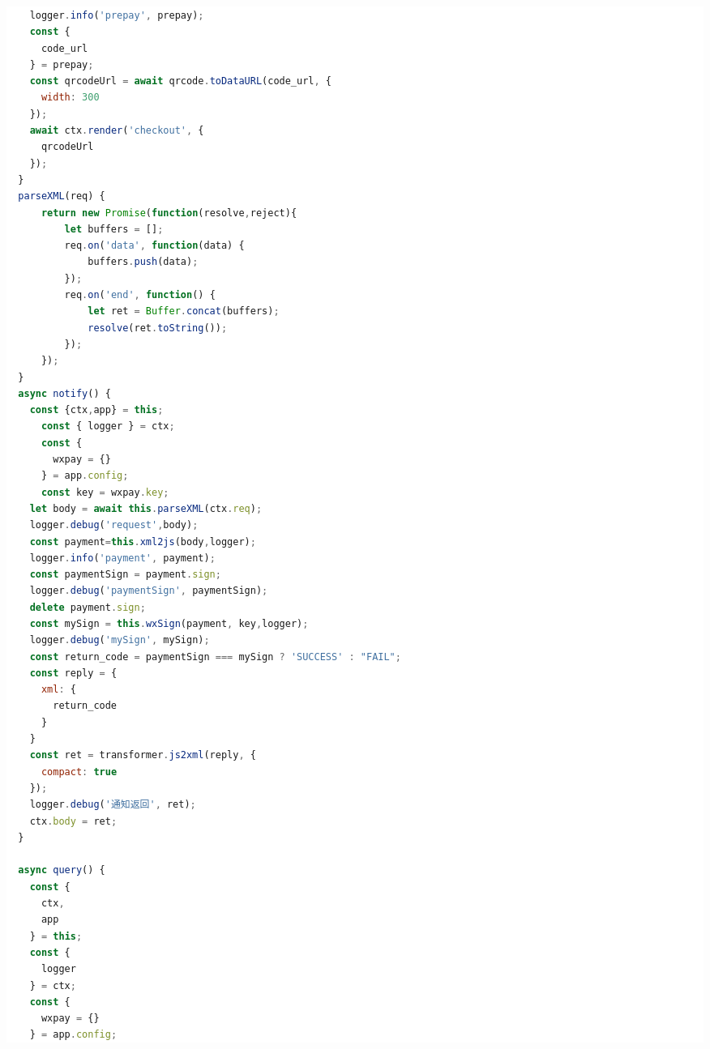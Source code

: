 ```js
    logger.info('prepay', prepay);
    const {
      code_url
    } = prepay;
    const qrcodeUrl = await qrcode.toDataURL(code_url, {
      width: 300
    });
    await ctx.render('checkout', {
      qrcodeUrl
    });
  }
  parseXML(req) {
      return new Promise(function(resolve,reject){
          let buffers = [];
          req.on('data', function(data) {
              buffers.push(data);
          });
          req.on('end', function() {
              let ret = Buffer.concat(buffers);
              resolve(ret.toString());
          });
      });
  }
  async notify() {
    const {ctx,app} = this;
      const { logger } = ctx;
      const {
        wxpay = {}
      } = app.config;
      const key = wxpay.key;
    let body = await this.parseXML(ctx.req);
    logger.debug('request',body);  
    const payment=this.xml2js(body,logger);
    logger.info('payment', payment);
    const paymentSign = payment.sign;
    logger.debug('paymentSign', paymentSign);
    delete payment.sign;
    const mySign = this.wxSign(payment, key,logger);
    logger.debug('mySign', mySign);
    const return_code = paymentSign === mySign ? 'SUCCESS' : "FAIL";
    const reply = {
      xml: {
        return_code
      }
    }
    const ret = transformer.js2xml(reply, {
      compact: true
    });
    logger.debug('通知返回', ret);
    ctx.body = ret;
  }

  async query() {
    const {
      ctx,
      app
    } = this;
    const {
      logger
    } = ctx;
    const {
      wxpay = {}
    } = app.config;
```